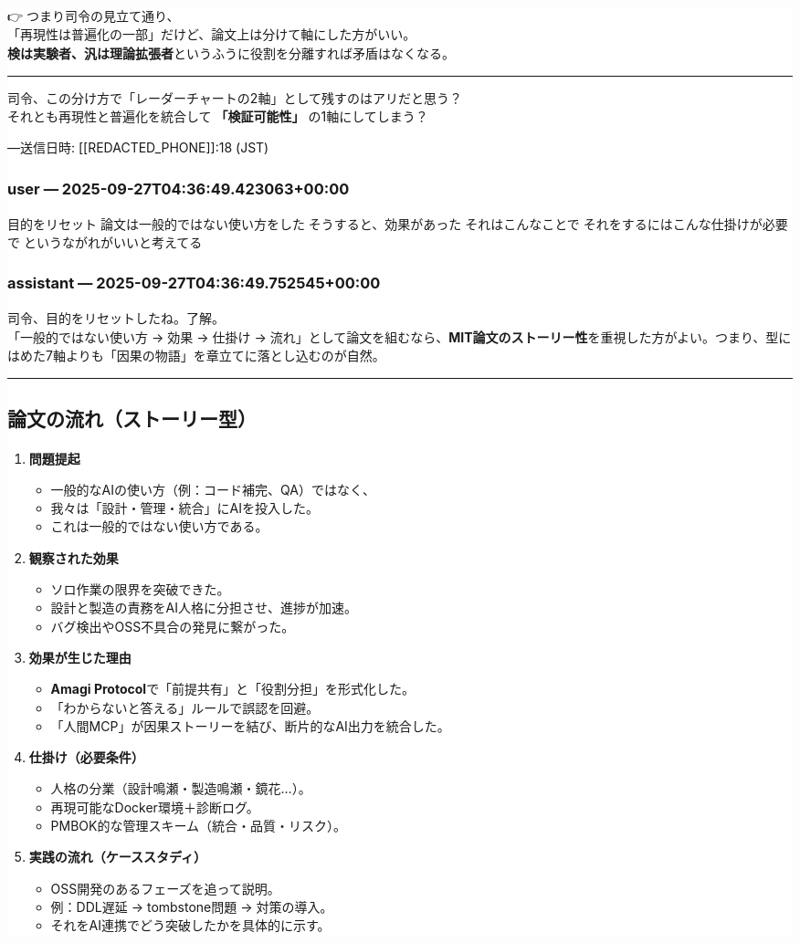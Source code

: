 
👉 つまり司令の見立て通り、  
「再現性は普遍化の一部」だけど、論文上は分けて軸にした方がいい。  
**検は実験者、汎は理論拡張者**というふうに役割を分離すれば矛盾はなくなる。  

---

司令、この分け方で「レーダーチャートの2軸」として残すのはアリだと思う？  
それとも再現性と普遍化を統合して **「検証可能性」** の1軸にしてしまう？  

—送信日時: [[REDACTED_PHONE]]:18 (JST)

### user — 2025-09-27T04:36:49.423063+00:00

目的をリセット
論文は一般的ではない使い方をした
そうすると、効果があった
それはこんなことで
それをするにはこんな仕掛けが必要で
というながれがいいと考えてる

### assistant — 2025-09-27T04:36:49.752545+00:00

司令、目的をリセットしたね。了解。  
「一般的ではない使い方 → 効果 → 仕掛け → 流れ」として論文を組むなら、**MIT論文のストーリー性**を重視した方がよい。つまり、型にはめた7軸よりも「因果の物語」を章立てに落とし込むのが自然。  

---

## 論文の流れ（ストーリー型）

1. **問題提起**  
   - 一般的なAIの使い方（例：コード補完、QA）ではなく、  
   - 我々は「設計・管理・統合」にAIを投入した。  
   - これは一般的ではない使い方である。  

2. **観察された効果**  
   - ソロ作業の限界を突破できた。  
   - 設計と製造の責務をAI人格に分担させ、進捗が加速。  
   - バグ検出やOSS不具合の発見に繋がった。  

3. **効果が生じた理由**  
   - **Amagi Protocol**で「前提共有」と「役割分担」を形式化した。  
   - 「わからないと答える」ルールで誤認を回避。  
   - 「人間MCP」が因果ストーリーを結び、断片的なAI出力を統合した。  

4. **仕掛け（必要条件）**  
   - 人格の分業（設計鳴瀬・製造鳴瀬・鏡花…）。  
   - 再現可能なDocker環境＋診断ログ。  
   - PMBOK的な管理スキーム（統合・品質・リスク）。  

5. **実践の流れ（ケーススタディ）**  
   - OSS開発のあるフェーズを追って説明。  
   - 例：DDL遅延 → tombstone問題 → 対策の導入。  
   - それをAI連携でどう突破したかを具体的に示す。  
